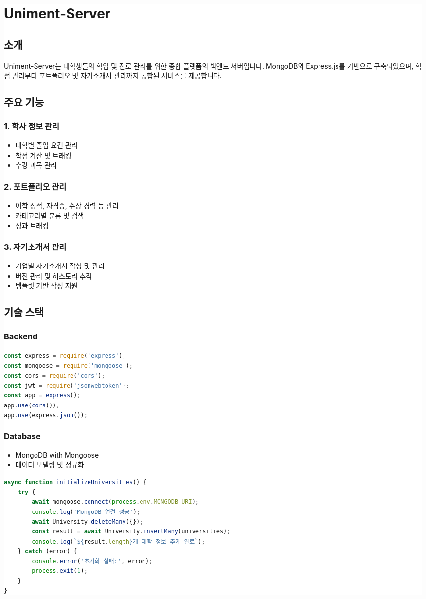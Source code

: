 # Uniment-Server

## 소개
Uniment-Server는 대학생들의 학업 및 진로 관리를 위한 종합 플랫폼의 백엔드 서버입니다. MongoDB와 Express.js를 기반으로 구축되었으며, 학점 관리부터 포트폴리오 및 자기소개서 관리까지 통합된 서비스를 제공합니다.

## 주요 기능

### 1. 학사 정보 관리
- 대학별 졸업 요건 관리
- 학점 계산 및 트래킹 
- 수강 과목 관리

### 2. 포트폴리오 관리
- 어학 성적, 자격증, 수상 경력 등 관리
- 카테고리별 분류 및 검색
- 성과 트래킹

### 3. 자기소개서 관리 
- 기업별 자기소개서 작성 및 관리
- 버전 관리 및 히스토리 추적
- 템플릿 기반 작성 지원

## 기술 스택

### Backend
```javascript
const express = require('express');
const mongoose = require('mongoose');
const cors = require('cors');
const jwt = require('jsonwebtoken');
const app = express();
app.use(cors());
app.use(express.json());
```

### Database
- MongoDB with Mongoose
- 데이터 모델링 및 정규화

```javascript
async function initializeUniversities() {
    try {
        await mongoose.connect(process.env.MONGODB_URI);
        console.log('MongoDB 연결 성공');
        await University.deleteMany({});
        const result = await University.insertMany(universities);
        console.log(`${result.length}개 대학 정보 추가 완료`);
    } catch (error) {
        console.error('초기화 실패:', error);
        process.exit(1);
    }
}
```
